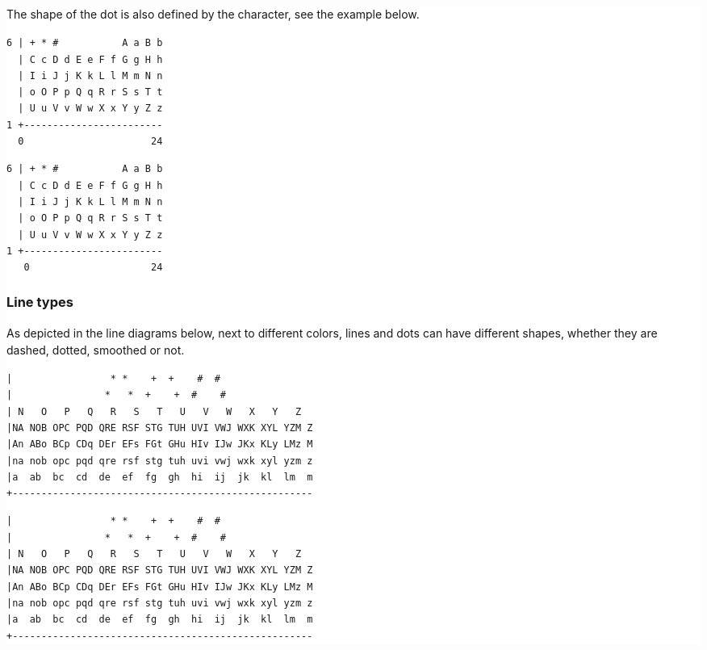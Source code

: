 The shape of the dot is also defined by the character, see the example below.

```text
6 | + * #           A a B b
  | C c D d E e F f G g H h
  | I i J j K k L l M m N n
  | o O P p Q q R r S s T t
  | U u V v W w X x Y y Z z
1 +------------------------
  0                      24
```

    6 | + * #           A a B b
      | C c D d E e F f G g H h
      | I i J j K k L l M m N n
      | o O P p Q q R r S s T t
      | U u V v W w X x Y y Z z
    1 +------------------------
       0                     24


### Line types

As depicted in the line diagrams below, next to different colors, lines and dots
can have different shapes, whether they are dashed, dotted, smoothed or not.

```text
|                 * *    +  +    #  #
|                *   *  +    +  #    #
| N   O   P   Q   R   S   T   U   V   W   X   Y   Z
|NA NOB OPC PQD QRE RSF STG TUH UVI VWJ WXK XYL YZM Z
|An ABo BCp CDq DEr EFs FGt GHu HIv IJw JKx KLy LMz M
|na nob opc pqd qre rsf stg tuh uvi vwj wxk xyl yzm z
|a  ab  bc  cd  de  ef  fg  gh  hi  ij  jk  kl  lm  m
+----------------------------------------------------
```


    |                 * *    +  +    #  #
    |                *   *  +    +  #    #
    | N   O   P   Q   R   S   T   U   V   W   X   Y   Z
    |NA NOB OPC PQD QRE RSF STG TUH UVI VWJ WXK XYL YZM Z
    |An ABo BCp CDq DEr EFs FGt GHu HIv IJw JKx KLy LMz M
    |na nob opc pqd qre rsf stg tuh uvi vwj wxk xyl yzm z
    |a  ab  bc  cd  de  ef  fg  gh  hi  ij  jk  kl  lm  m
    +----------------------------------------------------
